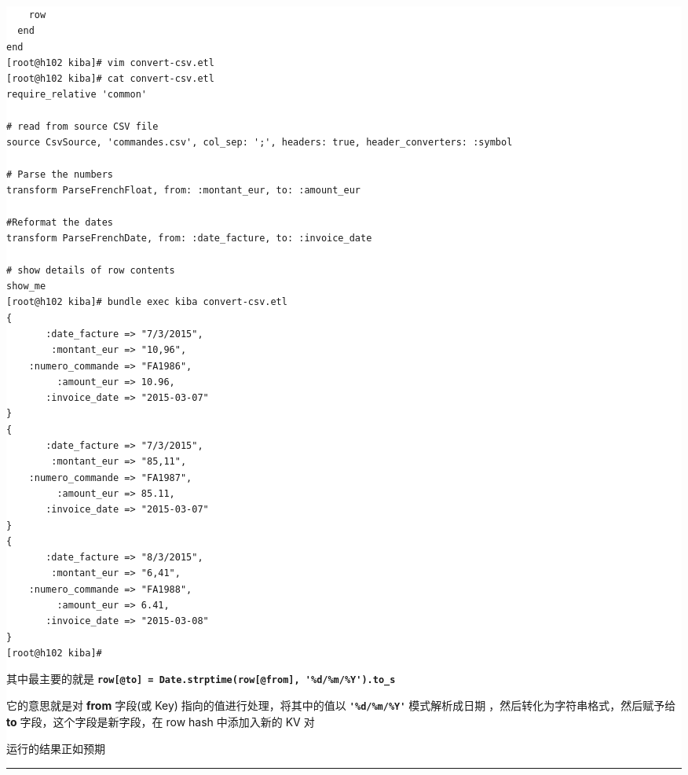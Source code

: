 ~~~
    row
  end
end
[root@h102 kiba]# vim convert-csv.etl 
[root@h102 kiba]# cat convert-csv.etl 
require_relative 'common'

# read from source CSV file
source CsvSource, 'commandes.csv', col_sep: ';', headers: true, header_converters: :symbol

# Parse the numbers
transform ParseFrenchFloat, from: :montant_eur, to: :amount_eur

#Reformat the dates
transform ParseFrenchDate, from: :date_facture, to: :invoice_date

# show details of row contents
show_me
[root@h102 kiba]# bundle exec kiba convert-csv.etl
{
       :date_facture => "7/3/2015",
        :montant_eur => "10,96",
    :numero_commande => "FA1986",
         :amount_eur => 10.96,
       :invoice_date => "2015-03-07"
}
{
       :date_facture => "7/3/2015",
        :montant_eur => "85,11",
    :numero_commande => "FA1987",
         :amount_eur => 85.11,
       :invoice_date => "2015-03-07"
}
{
       :date_facture => "8/3/2015",
        :montant_eur => "6,41",
    :numero_commande => "FA1988",
         :amount_eur => 6.41,
       :invoice_date => "2015-03-08"
}
[root@h102 kiba]# 
~~~

其中最主要的就是 **`row[@to] = Date.strptime(row[@from], '%d/%m/%Y').to_s`**

它的意思就是对 **from** 字段(或 Key) 指向的值进行处理，将其中的值以 **`'%d/%m/%Y'`** 模式解析成日期 ，然后转化为字符串格式，然后赋予给 **to** 字段，这个字段是新字段，在 row hash 中添加入新的 KV 对

运行的结果正如预期

---

